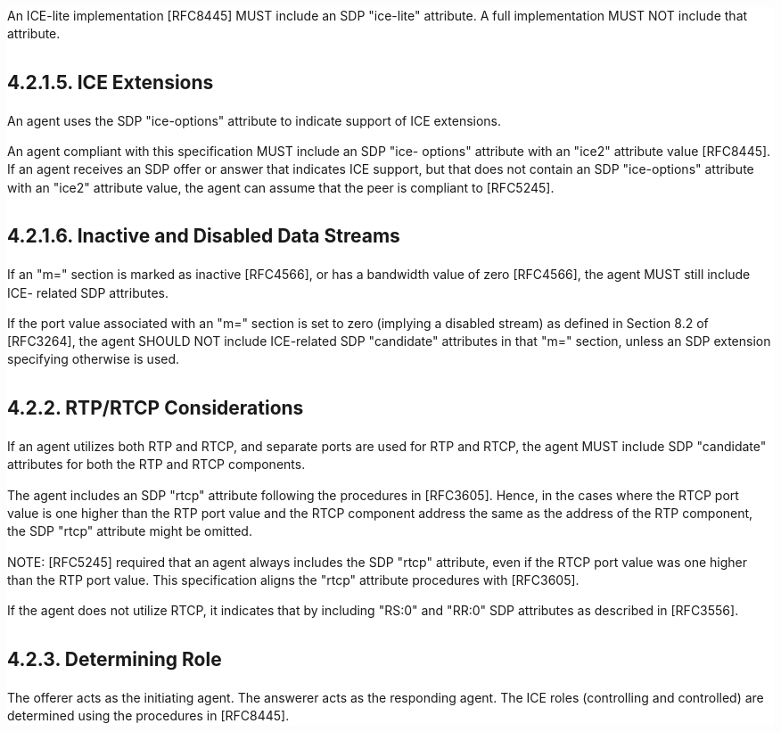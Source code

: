    An ICE-lite implementation [RFC8445] MUST include an SDP "ice-lite"
   attribute.  A full implementation MUST NOT include that attribute.

## 4.2.1.5.  ICE Extensions

   An agent uses the SDP "ice-options" attribute to indicate support of
   ICE extensions.

   An agent compliant with this specification MUST include an SDP "ice-
   options" attribute with an "ice2" attribute value [RFC8445].  If an
   agent receives an SDP offer or answer that indicates ICE support, but
   that does not contain an SDP "ice-options" attribute with an "ice2"
   attribute value, the agent can assume that the peer is compliant to
   [RFC5245].

## 4.2.1.6.  Inactive and Disabled Data Streams

   If an "m=" section is marked as inactive [RFC4566], or has a
   bandwidth value of zero [RFC4566], the agent MUST still include ICE-
   related SDP attributes.

   If the port value associated with an "m=" section is set to zero
   (implying a disabled stream) as defined in Section 8.2 of [RFC3264],
   the agent SHOULD NOT include ICE-related SDP "candidate" attributes
   in that "m=" section, unless an SDP extension specifying otherwise is
   used.

## 4.2.2.  RTP/RTCP Considerations

   If an agent utilizes both RTP and RTCP, and separate ports are used
   for RTP and RTCP, the agent MUST include SDP "candidate" attributes
   for both the RTP and RTCP components.

   The agent includes an SDP "rtcp" attribute following the procedures
   in [RFC3605].  Hence, in the cases where the RTCP port value is one
   higher than the RTP port value and the RTCP component address the
   same as the address of the RTP component, the SDP "rtcp" attribute
   might be omitted.

   NOTE: [RFC5245] required that an agent always includes the SDP "rtcp"
   attribute, even if the RTCP port value was one higher than the RTP
   port value.  This specification aligns the "rtcp" attribute
   procedures with [RFC3605].

   If the agent does not utilize RTCP, it indicates that by including
   "RS:0" and "RR:0" SDP attributes as described in [RFC3556].

## 4.2.3.  Determining Role

   The offerer acts as the initiating agent.  The answerer acts as the
   responding agent.  The ICE roles (controlling and controlled) are
   determined using the procedures in [RFC8445].

